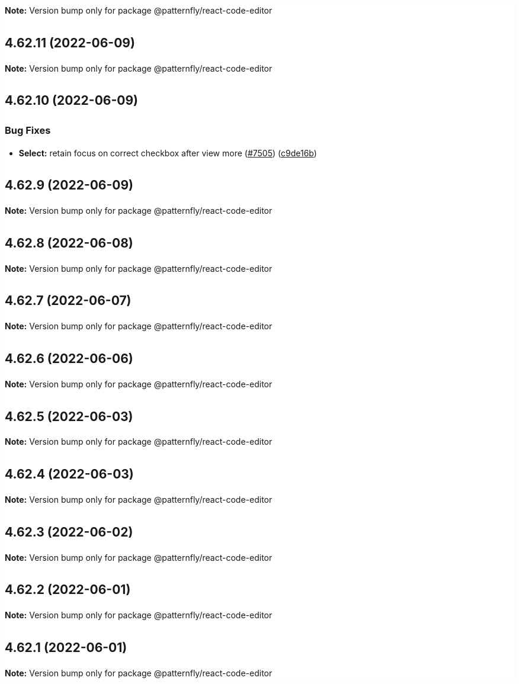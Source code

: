 **Note:** Version bump only for package @patternfly/react-code-editor

## 4.62.11 (2022-06-09)

**Note:** Version bump only for package @patternfly/react-code-editor

## 4.62.10 (2022-06-09)

### Bug Fixes

- **Select:** retain focus on correct checkbox after view more ([#7505](https://github.com/patternfly/patternfly-react/issues/7505)) ([c9de16b](https://github.com/patternfly/patternfly-react/commit/c9de16b00a3573f74847b3953c7b408cf000fb85))

## 4.62.9 (2022-06-09)

**Note:** Version bump only for package @patternfly/react-code-editor

## 4.62.8 (2022-06-08)

**Note:** Version bump only for package @patternfly/react-code-editor

## 4.62.7 (2022-06-07)

**Note:** Version bump only for package @patternfly/react-code-editor

## 4.62.6 (2022-06-06)

**Note:** Version bump only for package @patternfly/react-code-editor

## 4.62.5 (2022-06-03)

**Note:** Version bump only for package @patternfly/react-code-editor

## 4.62.4 (2022-06-03)

**Note:** Version bump only for package @patternfly/react-code-editor

## 4.62.3 (2022-06-02)

**Note:** Version bump only for package @patternfly/react-code-editor

## 4.62.2 (2022-06-01)

**Note:** Version bump only for package @patternfly/react-code-editor

## 4.62.1 (2022-06-01)

**Note:** Version bump only for package @patternfly/react-code-editor
